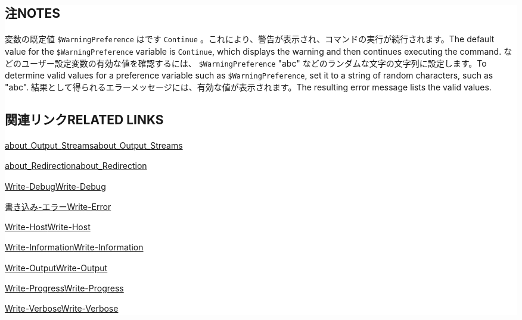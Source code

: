## <span data-ttu-id="2111f-144">注</span><span class="sxs-lookup"><span data-stu-id="2111f-144">NOTES</span></span>

<span data-ttu-id="2111f-145">変数の既定値 `$WarningPreference` はです `Continue` 。これにより、警告が表示され、コマンドの実行が続行されます。</span><span class="sxs-lookup"><span data-stu-id="2111f-145">The default value for the `$WarningPreference` variable is `Continue`, which displays the warning and then continues executing the command.</span></span> <span data-ttu-id="2111f-146">などのユーザー設定変数の有効な値を確認するには、 `$WarningPreference` "abc" などのランダムな文字の文字列に設定します。</span><span class="sxs-lookup"><span data-stu-id="2111f-146">To determine valid values for a preference variable such as `$WarningPreference`, set it to a string of random characters, such as "abc".</span></span> <span data-ttu-id="2111f-147">結果として得られるエラーメッセージには、有効な値が表示されます。</span><span class="sxs-lookup"><span data-stu-id="2111f-147">The resulting error message lists the valid values.</span></span>

## <span data-ttu-id="2111f-148">関連リンク</span><span class="sxs-lookup"><span data-stu-id="2111f-148">RELATED LINKS</span></span>

[<span data-ttu-id="2111f-149">about_Output_Streams</span><span class="sxs-lookup"><span data-stu-id="2111f-149">about_Output_Streams</span></span>](../Microsoft.PowerShell.Core/About/about_Output_Streams.md)

[<span data-ttu-id="2111f-150">about_Redirection</span><span class="sxs-lookup"><span data-stu-id="2111f-150">about_Redirection</span></span>](../Microsoft.PowerShell.Core/About/about_Redirection.md)

[<span data-ttu-id="2111f-151">Write-Debug</span><span class="sxs-lookup"><span data-stu-id="2111f-151">Write-Debug</span></span>](Write-Debug.md)

[<span data-ttu-id="2111f-152">書き込み-エラー</span><span class="sxs-lookup"><span data-stu-id="2111f-152">Write-Error</span></span>](Write-Error.md)

[<span data-ttu-id="2111f-153">Write-Host</span><span class="sxs-lookup"><span data-stu-id="2111f-153">Write-Host</span></span>](Write-Host.md)

[<span data-ttu-id="2111f-154">Write-Information</span><span class="sxs-lookup"><span data-stu-id="2111f-154">Write-Information</span></span>](Write-Information.md)

[<span data-ttu-id="2111f-155">Write-Output</span><span class="sxs-lookup"><span data-stu-id="2111f-155">Write-Output</span></span>](Write-Output.md)

[<span data-ttu-id="2111f-156">Write-Progress</span><span class="sxs-lookup"><span data-stu-id="2111f-156">Write-Progress</span></span>](Write-Progress.md)

[<span data-ttu-id="2111f-157">Write-Verbose</span><span class="sxs-lookup"><span data-stu-id="2111f-157">Write-Verbose</span></span>](Write-Verbose.md)
